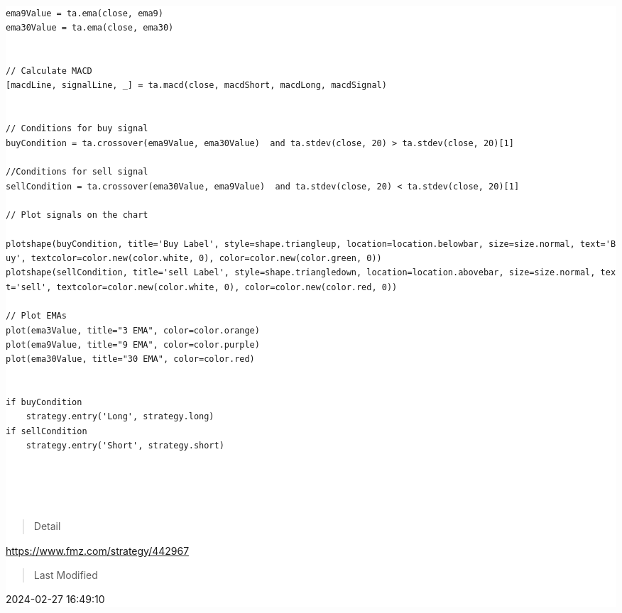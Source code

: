 ``` pinescript
ema9Value = ta.ema(close, ema9)
ema30Value = ta.ema(close, ema30)


// Calculate MACD
[macdLine, signalLine, _] = ta.macd(close, macdShort, macdLong, macdSignal)


// Conditions for buy signal
buyCondition = ta.crossover(ema9Value, ema30Value)  and ta.stdev(close, 20) > ta.stdev(close, 20)[1]

//Conditions for sell signal
sellCondition = ta.crossover(ema30Value, ema9Value)  and ta.stdev(close, 20) < ta.stdev(close, 20)[1]

// Plot signals on the chart

plotshape(buyCondition, title='Buy Label', style=shape.triangleup, location=location.belowbar, size=size.normal, text='Buy', textcolor=color.new(color.white, 0), color=color.new(color.green, 0))
plotshape(sellCondition, title='sell Label', style=shape.triangledown, location=location.abovebar, size=size.normal, text='sell', textcolor=color.new(color.white, 0), color=color.new(color.red, 0))

// Plot EMAs
plot(ema3Value, title="3 EMA", color=color.orange)
plot(ema9Value, title="9 EMA", color=color.purple)
plot(ema30Value, title="30 EMA", color=color.red)


if buyCondition
    strategy.entry('Long', strategy.long)
if sellCondition
    strategy.entry('Short', strategy.short)





```

> Detail

https://www.fmz.com/strategy/442967

> Last Modified

2024-02-27 16:49:10
